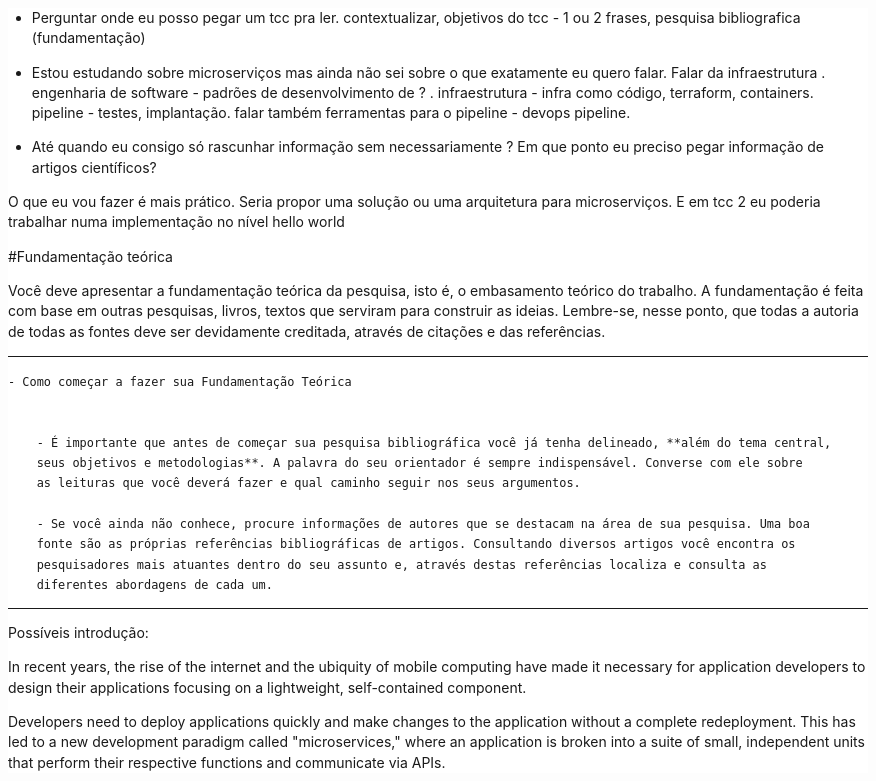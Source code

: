 
- Perguntar onde eu posso pegar um tcc pra ler. contextualizar, objetivos do tcc - 1 ou 2 frases, pesquisa bibliografica (fundamentação)
- Estou estudando sobre microserviços mas ainda não sei sobre o que exatamente eu quero falar.  Falar da infraestrutura
    . engenharia de software - padrões de desenvolvimento de ?
    . infraestrutura - infra como código, terraform, containers. pipeline - testes, implantação. falar também ferramentas para o pipeline - devops pipeline.

- Até quando eu consigo só rascunhar informação sem necessariamente ? Em que ponto eu preciso pegar informação de artigos científicos?

O que eu vou fazer é mais prático. Seria propor uma solução ou uma arquitetura para microserviços. E em tcc 2 eu poderia trabalhar numa implementação no nível hello world



#Fundamentação teórica

Você deve apresentar a fundamentação teórica da pesquisa, isto é, o embasamento teórico do trabalho.
A fundamentação é feita com base em outras pesquisas, livros, textos que serviram para construir as ideias.
Lembre-se, nesse ponto, que todas a autoria de todas as fontes deve ser devidamente creditada, através de citações e das referências.

---
```
- Como começar a fazer sua Fundamentação Teórica


    - É importante que antes de começar sua pesquisa bibliográfica você já tenha delineado, **além do tema central, 
    seus objetivos e metodologias**. A palavra do seu orientador é sempre indispensável. Converse com ele sobre 
    as leituras que você deverá fazer e qual caminho seguir nos seus argumentos.

    - Se você ainda não conhece, procure informações de autores que se destacam na área de sua pesquisa. Uma boa 
    fonte são as próprias referências bibliográficas de artigos. Consultando diversos artigos você encontra os
    pesquisadores mais atuantes dentro do seu assunto e, através destas referências localiza e consulta as 
    diferentes abordagens de cada um.
```
---
Possíveis introdução:

In recent years, the rise of the internet and the ubiquity of mobile computing have made it necessary for application developers to design their applications focusing on a lightweight, self-contained component.

Developers need to deploy applications quickly and make changes to the application without a complete redeployment. This has led to a new development paradigm called "microservices," where an application is broken into a suite of small, independent units that perform their respective functions and communicate via APIs.
